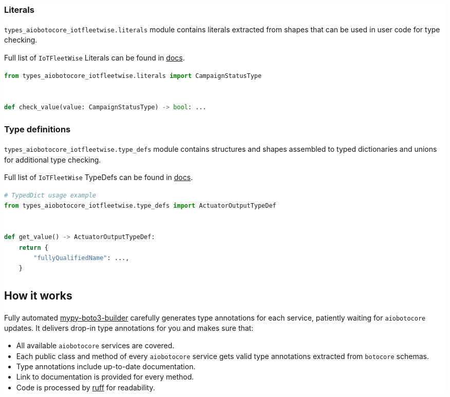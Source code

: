 <a id="literals"></a>

### Literals

`types_aiobotocore_iotfleetwise.literals` module contains literals extracted
from shapes that can be used in user code for type checking.

Full list of `IoTFleetWise` Literals can be found in
[docs](https://youtype.github.io/types_aiobotocore_docs/types_aiobotocore_iotfleetwise/literals/).

```python
from types_aiobotocore_iotfleetwise.literals import CampaignStatusType


def check_value(value: CampaignStatusType) -> bool: ...
```

<a id="type-definitions"></a>

### Type definitions

`types_aiobotocore_iotfleetwise.type_defs` module contains structures and
shapes assembled to typed dictionaries and unions for additional type checking.

Full list of `IoTFleetWise` TypeDefs can be found in
[docs](https://youtype.github.io/types_aiobotocore_docs/types_aiobotocore_iotfleetwise/type_defs/).

```python
# TypedDict usage example
from types_aiobotocore_iotfleetwise.type_defs import ActuatorOutputTypeDef


def get_value() -> ActuatorOutputTypeDef:
    return {
        "fullyQualifiedName": ...,
    }
```

<a id="how-it-works"></a>

## How it works

Fully automated
[mypy-boto3-builder](https://github.com/youtype/mypy_boto3_builder) carefully
generates type annotations for each service, patiently waiting for
`aiobotocore` updates. It delivers drop-in type annotations for you and makes
sure that:

- All available `aiobotocore` services are covered.
- Each public class and method of every `aiobotocore` service gets valid type
  annotations extracted from `botocore` schemas.
- Type annotations include up-to-date documentation.
- Link to documentation is provided for every method.
- Code is processed by [ruff](https://docs.astral.sh/ruff/) for readability.

<a id="what's-new"></a>
